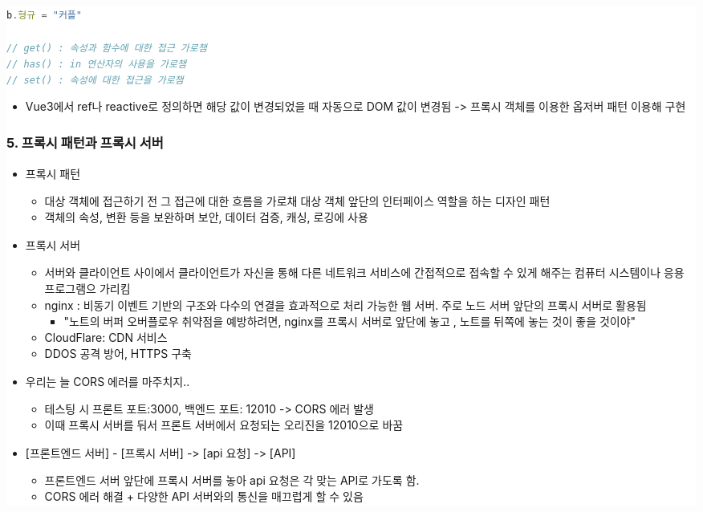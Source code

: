 ```javaScript
b.형규 = "커플"

// get() : 속성과 함수에 대한 접근 가로챔
// has() : in 연산자의 사용을 가로챔
// set() : 속성에 대한 접근을 가로챔
```

- Vue3에서 ref나 reactive로 정의하면 해당 값이 변경되었을 때 자동으로 DOM 값이 변경됨 -> 프록시 객체를 이용한 옵저버 패턴 이용해 구현

### 5. 프록시 패턴과 프록시 서버
- 프록시 패턴
    - 대상 객체에 접근하기 전 그 접근에 대한 흐름을 가로채 대상 객체 앞단의 인터페이스 역할을 하는 디자인 패턴
    - 객체의 속성, 변환 등을 보완하며 보안, 데이터 검증, 캐싱, 로깅에 사용
- 프록시 서버
    - 서버와 클라이언트 사이에서 클라이언트가 자신을 통해 다른 네트워크 서비스에 간접적으로 접속할 수 있게 해주는 컴퓨터 시스템이나 응용 프로그램으 가리킴
    - nginx : 비동기 이벤트 기반의 구조와 다수의 연결을 효과적으로 처리 가능한 웹 서버. 주로 노드 서버 앞단의 프록시 서버로 활용됨
        - "노트의 버퍼 오버플로우 취약점을 예방하려면, nginx를 프록시 서버로 앞단에 놓고 , 노트를 뒤쪽에 놓는 것이 좋을 것이야"
    - CloudFlare: CDN 서비스 
    - DDOS 공격 방어, HTTPS 구축
- 우리는 늘 CORS 에러를 마주치지..
    - 테스팅 시 프론트 포트:3000, 백엔드 포트: 12010 -> CORS 에러 발생
    - 이때 프록시 서버를 둬서 프론트 서버에서 요청되는 오리진을 12010으로 바꿈

- [프론트엔드 서버] - [프록시 서버] -> [api 요청] -> [API]
    - 프론트엔드 서버 앞단에 프록시 서버를 놓아  api 요청은 각 맞는 API로 가도록 함. 
    - CORS 에러 해결 + 다양한 API 서버와의 통신을 매끄럽게 할 수 있음

